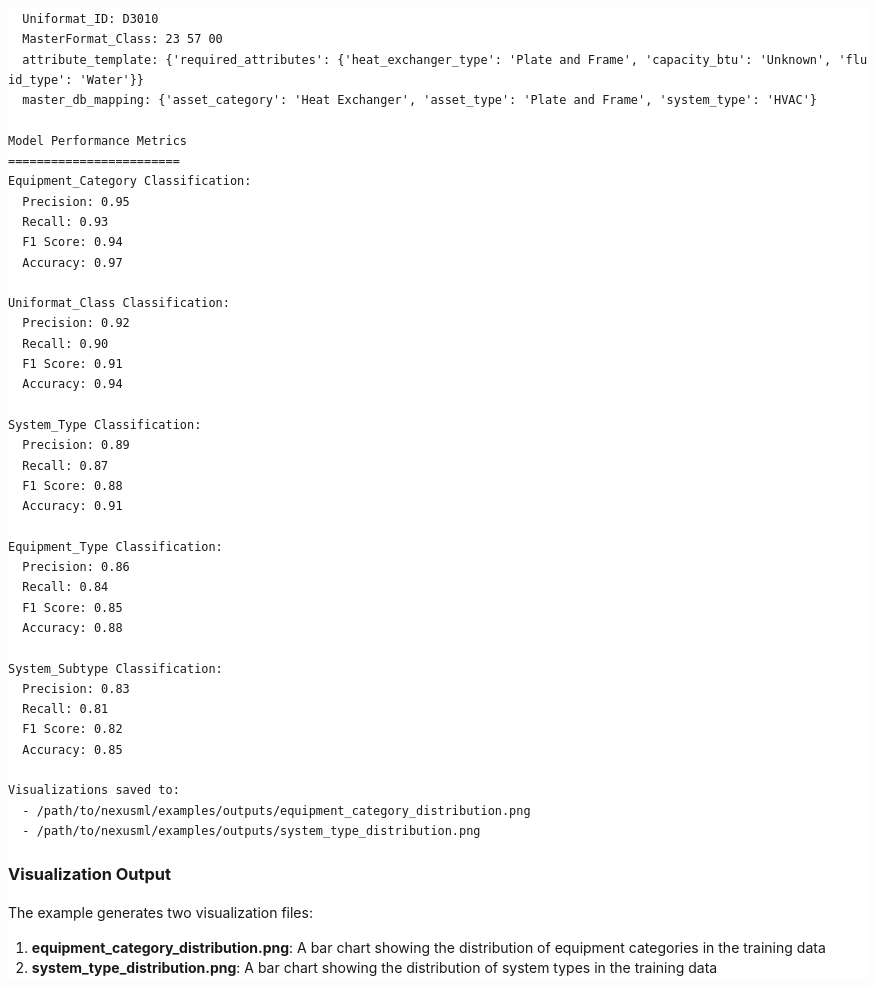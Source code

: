 ```
  Uniformat_ID: D3010
  MasterFormat_Class: 23 57 00
  attribute_template: {'required_attributes': {'heat_exchanger_type': 'Plate and Frame', 'capacity_btu': 'Unknown', 'fluid_type': 'Water'}}
  master_db_mapping: {'asset_category': 'Heat Exchanger', 'asset_type': 'Plate and Frame', 'system_type': 'HVAC'}

Model Performance Metrics
========================
Equipment_Category Classification:
  Precision: 0.95
  Recall: 0.93
  F1 Score: 0.94
  Accuracy: 0.97

Uniformat_Class Classification:
  Precision: 0.92
  Recall: 0.90
  F1 Score: 0.91
  Accuracy: 0.94

System_Type Classification:
  Precision: 0.89
  Recall: 0.87
  F1 Score: 0.88
  Accuracy: 0.91

Equipment_Type Classification:
  Precision: 0.86
  Recall: 0.84
  F1 Score: 0.85
  Accuracy: 0.88

System_Subtype Classification:
  Precision: 0.83
  Recall: 0.81
  F1 Score: 0.82
  Accuracy: 0.85

Visualizations saved to:
  - /path/to/nexusml/examples/outputs/equipment_category_distribution.png
  - /path/to/nexusml/examples/outputs/system_type_distribution.png
```

### Visualization Output

The example generates two visualization files:

1. **equipment_category_distribution.png**: A bar chart showing the distribution of equipment categories in the training data
2. **system_type_distribution.png**: A bar chart showing the distribution of system types in the training data
